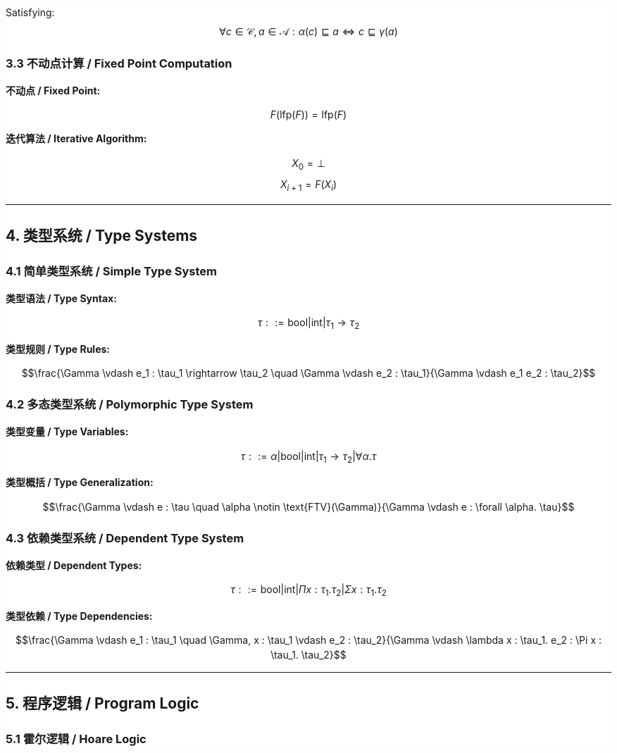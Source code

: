 Satisfying:
$$\forall c \in \mathcal{C}, a \in \mathcal{A} : \alpha(c) \sqsubseteq a \Leftrightarrow c \sqsubseteq \gamma(a)$$

### 3.3 不动点计算 / Fixed Point Computation

**不动点 / Fixed Point:**

$$F(\text{lfp}(F)) = \text{lfp}(F)$$

**迭代算法 / Iterative Algorithm:**

$$X_0 = \bot$$
$$X_{i+1} = F(X_i)$$

---

## 4. 类型系统 / Type Systems

### 4.1 简单类型系统 / Simple Type System

**类型语法 / Type Syntax:**

$$\tau ::= \text{bool} | \text{int} | \tau_1 \rightarrow \tau_2$$

**类型规则 / Type Rules:**

$$\frac{\Gamma \vdash e_1 : \tau_1 \rightarrow \tau_2 \quad \Gamma \vdash e_2 : \tau_1}{\Gamma \vdash e_1 e_2 : \tau_2}$$

### 4.2 多态类型系统 / Polymorphic Type System

**类型变量 / Type Variables:**

$$\tau ::= \alpha | \text{bool} | \text{int} | \tau_1 \rightarrow \tau_2 | \forall \alpha. \tau$$

**类型概括 / Type Generalization:**

$$\frac{\Gamma \vdash e : \tau \quad \alpha \notin \text{FTV}(\Gamma)}{\Gamma \vdash e : \forall \alpha. \tau}$$

### 4.3 依赖类型系统 / Dependent Type System

**依赖类型 / Dependent Types:**

$$\tau ::= \text{bool} | \text{int} | \Pi x : \tau_1. \tau_2 | \Sigma x : \tau_1. \tau_2$$

**类型依赖 / Type Dependencies:**

$$\frac{\Gamma \vdash e_1 : \tau_1 \quad \Gamma, x : \tau_1 \vdash e_2 : \tau_2}{\Gamma \vdash \lambda x : \tau_1. e_2 : \Pi x : \tau_1. \tau_2}$$

---

## 5. 程序逻辑 / Program Logic

### 5.1 霍尔逻辑 / Hoare Logic
